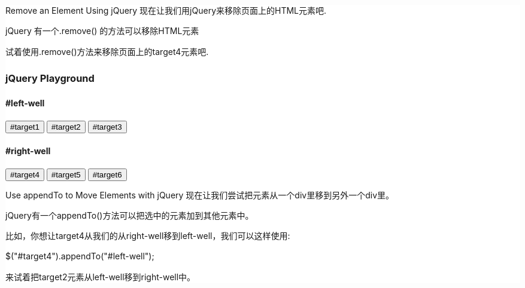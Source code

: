 Remove an Element Using jQuery
现在让我们用jQuery来移除页面上的HTML元素吧.

jQuery 有一个.remove() 的方法可以移除HTML元素

试着使用.remove()方法来移除页面上的target4元素吧.

<script>
$(document).ready(function() {
$("#target1").css("color", "red");
$("#target1").prop("disabled", true);
$("#target4").remove();
});
</script>



<div class="container-fluid">
<h3 class="text-primary text-center">jQuery Playground</h3>
<div class="row">
<div class="col-xs-6">
<h4>#left-well</h4>
<div class="well" id="left-well">
<button class="btn btn-default target" id="target1">#target1</button>
<button class="btn btn-default target" id="target2">#target2</button>
<button class="btn btn-default target" id="target3">#target3</button>
</div>
</div>
<div class="col-xs-6">
<h4>#right-well</h4>
<div class="well" id="right-well">
<button class="btn btn-default target" id="target4">#target4</button>
<button class="btn btn-default target" id="target5">#target5</button>
<button class="btn btn-default target" id="target6">#target6</button>
</div>
</div>
</div>
</div>

Use appendTo to Move Elements with jQuery
现在让我们尝试把元素从一个div里移到另外一个div里。

jQuery有一个appendTo()方法可以把选中的元素加到其他元素中。

比如，你想让target4从我们的从right-well移到left-well，我们可以这样使用:

$("#target4").appendTo("#left-well");

来试着把target2元素从left-well移到right-well中。

<script>
$(document).ready(function() {
$("#target1").css("color", "red");
$("#target1").prop("disabled", true);
$("#target4").remove();
$("#target2").appendTo("#right-well");
});
</script>
